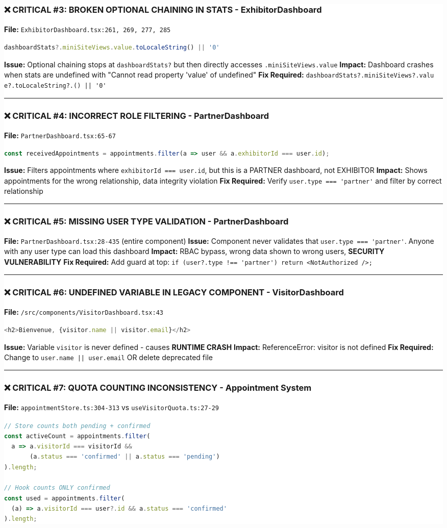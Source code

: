 
### ❌ CRITICAL #3: BROKEN OPTIONAL CHAINING IN STATS - ExhibitorDashboard
**File:** `ExhibitorDashboard.tsx:261, 269, 277, 285`
```typescript
dashboardStats?.miniSiteViews.value.toLocaleString() || '0'
```
**Issue:** Optional chaining stops at `dashboardStats?` but then directly accesses `.miniSiteViews.value`
**Impact:** Dashboard crashes when stats are undefined with "Cannot read property 'value' of undefined"
**Fix Required:** `dashboardStats?.miniSiteViews?.value?.toLocaleString?.() || '0'`

---

### ❌ CRITICAL #4: INCORRECT ROLE FILTERING - PartnerDashboard
**File:** `PartnerDashboard.tsx:65-67`
```typescript
const receivedAppointments = appointments.filter(a => user && a.exhibitorId === user.id);
```
**Issue:** Filters appointments where `exhibitorId === user.id`, but this is a PARTNER dashboard, not EXHIBITOR
**Impact:** Shows appointments for the wrong relationship, data integrity violation
**Fix Required:** Verify `user.type === 'partner'` and filter by correct relationship

---

### ❌ CRITICAL #5: MISSING USER TYPE VALIDATION - PartnerDashboard
**File:** `PartnerDashboard.tsx:28-435` (entire component)
**Issue:** Component never validates that `user.type === 'partner'`. Anyone with any user type can load this dashboard
**Impact:** RBAC bypass, wrong data shown to wrong users, **SECURITY VULNERABILITY**
**Fix Required:** Add guard at top: `if (user?.type !== 'partner') return <NotAuthorized />;`

---

### ❌ CRITICAL #6: UNDEFINED VARIABLE IN LEGACY COMPONENT - VisitorDashboard
**File:** `/src/components/VisitorDashboard.tsx:43`
```typescript
<h2>Bienvenue, {visitor.name || visitor.email}</h2>
```
**Issue:** Variable `visitor` is never defined - causes **RUNTIME CRASH**
**Impact:** ReferenceError: visitor is not defined
**Fix Required:** Change to `user.name || user.email` OR delete deprecated file

---

### ❌ CRITICAL #7: QUOTA COUNTING INCONSISTENCY - Appointment System
**File:** `appointmentStore.ts:304-313` vs `useVisitorQuota.ts:27-29`
```typescript
// Store counts both pending + confirmed
const activeCount = appointments.filter(
  a => a.visitorId === visitorId &&
       (a.status === 'confirmed' || a.status === 'pending')
).length;

// Hook counts ONLY confirmed
const used = appointments.filter(
  (a) => a.visitorId === user?.id && a.status === 'confirmed'
).length;
```